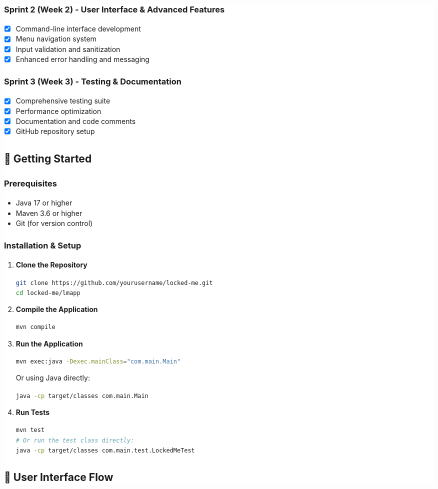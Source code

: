 ### Sprint 2 (Week 2) - User Interface & Advanced Features

- [x] Command-line interface development
- [x] Menu navigation system
- [x] Input validation and sanitization
- [x] Enhanced error handling and messaging

### Sprint 3 (Week 3) - Testing & Documentation

- [x] Comprehensive testing suite
- [x] Performance optimization
- [x] Documentation and code comments
- [x] GitHub repository setup

## 🚀 Getting Started

### Prerequisites

- Java 17 or higher
- Maven 3.6 or higher
- Git (for version control)

### Installation & Setup

1. **Clone the Repository**

   ```bash
   git clone https://github.com/yourusername/locked-me.git
   cd locked-me/lmapp
   ```

2. **Compile the Application**

   ```bash
   mvn compile
   ```

3. **Run the Application**

   ```bash
   mvn exec:java -Dexec.mainClass="com.main.Main"
   ```

   Or using Java directly:

   ```bash
   java -cp target/classes com.main.Main
   ```

4. **Run Tests**
   ```bash
   mvn test
   # Or run the test class directly:
   java -cp target/classes com.main.test.LockedMeTest
   ```

## 📱 User Interface Flow
